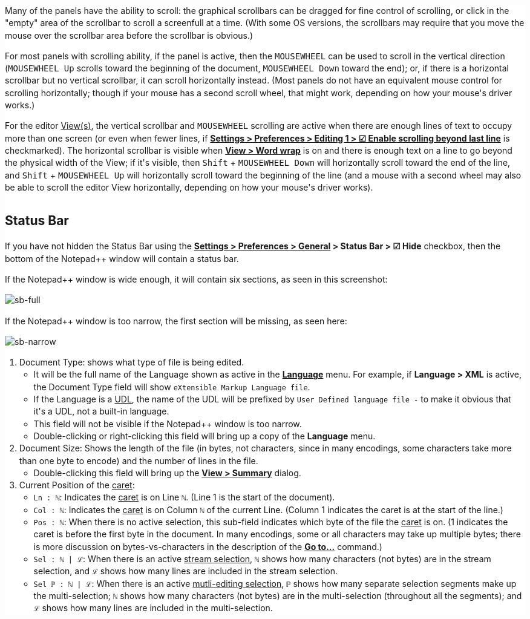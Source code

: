 Many of the panels have the ability to scroll: the graphical scrollbars can be dragged for fine control of scrolling, or click in the "empty" area of the scrollbar to scroll a screenfull at a time.  (With some OS versions, the scrollbars may require that you move the mouse over the scrollbar area before the scrollbar is obvious.)

For most panels with scrolling ability, if the panel is active, then the <kbd>MOUSEWHEEL</kbd> can be used to scroll in the vertical direction (<kbd>MOUSEWHEEL Up</kbd> scrolls toward the beginning of the document, <kbd>MOUSEWHEEL Down</kbd> toward the end); or, if there is a horizontal scrollbar but no vertical scrollbar, it can scroll horizontally instead. (Most panels do not have an equivalent mouse control for scrolling horizontally; though if your mouse has a second scroll wheel, that might work, depending on how your mouse's driver works.)

For the editor [View(s)](../views/), the vertical scrollbar and <kbd>MOUSEWHEEL</kbd> scrolling are active when there are enough lines of text to occupy more than one screen (or even when fewer lines, if [**Settings > Preferences > Editing 1 > ☑ Enable scrolling beyond last line**](../preferences/#editing-1) is checkmarked).  The horizontal scrollbar is visible when [**View > Word wrap**](../views/#wrapping) is on and there is enough text on a line to go beyond the physical width of the View; if it's visible, then <kbd>Shift</kbd> + <kbd>MOUSEWHEEL Down</kbd> will horizontally scroll toward the end of the line, and <kbd>Shift</kbd> + <kbd>MOUSEWHEEL Up</kbd> will horizontally scroll toward the beginning of the line (and a mouse with a second wheel may also be able to scroll the editor View horizontally, depending on how your mouse's driver works).

## Status Bar

If you have not hidden the Status Bar using the **[Settings > Preferences > General](../preferences/#general) > Status Bar > ☑ Hide** checkbox, then the bottom of the Notepad++ window will contain a status bar.

If the Notepad++ window is wide enough, it will contain six sections, as seen in this screenshot:

![sb-full](../images/sb-full.png)

If the Notepad++ window is too narrow, the first section will be missing, as seen here:

![sb-narrow](../images/sb-narrow.png)

1. Document Type: shows what type of file is being edited.
    - It will be the full name of the Language shown as active in the **[Language](../programing-languages/)** menu.  For example, if **Language > XML** is active, the Document Type field will show `eXtensible Markup Language file`.
    - If the Language is a [UDL](../user-defined-language-system/), the name of the UDL will be prefixed by `User Defined language file -` to make it obvious that it's a UDL, not a built-in language.
    - This field will not be visible if the Notepad++ window is too narrow.
    - Double-clicking or right-clicking this field will bring up a copy of the **Language** menu.
2. Document Size: Shows the length of the file (in bytes, not characters, since in many encodings, some characters take more than one byte to encode) and the number of lines in the file.
    - Double-clicking this field will bring up the **[View > Summary](../views/#file-summary)** dialog.
3. Current Position of the [caret](#caret-and-cursor "typing/insertion cursor"):
    - `Ln : ℕ`: Indicates the [caret](#caret-and-cursor "typing/insertion cursor") is on Line `ℕ`. (Line 1 is the start of the document).
    - `Col : ℕ`: Indicates the [caret](#caret-and-cursor "typing/insertion cursor") is on Column `ℕ` of the current Line. (Column 1 indicates the caret is at the start of the line.)
    - `Pos : ℕ`: When there is no active selection, this sub-field indicates which byte of the file the [caret](#caret-and-cursor "typing/insertion cursor") is on.  (1 indicates the caret is before the first byte in the document.  In many encodings, some or all characters may take up multiple bytes; there is more discussion on bytes-vs-characters in the description of the [**Go to...**](../searching/#other-search-menu-commands) command.)
    - `Sel : ℕ | ℒ`: When there is an active [stream selection](../editing/#selection-modes--column-editor), `ℕ` shows how many characters (not bytes) are in the stream selection, and `ℒ` shows how many lines are included in the stream selection.
    - `Sel ℙ : ℕ | ℒ`: When there is an active [mutli-editing selection](../editing/#multi-editing), `ℙ` shows how many separate selection segments make up the multi-selection; `ℕ` shows how many characters (not bytes) are in the multi-selection (throughout all the segments); and `ℒ` shows how many lines are included in the multi-selection.